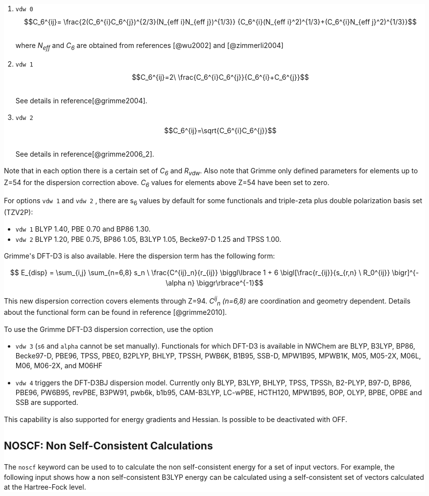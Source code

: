 1.  `vdw 0`   
    $$C_6^{ij}= \frac{2(C_6^{i}C_6^{j})^{2/3}(N_{eff i}N_{eff j})^{1/3}} {C_6^{i}(N_{eff i}^2)^{1/3}+(C_6^{i}N_{eff j}^2)^{1/3}}$$  
     where *N<sub>eff</sub>* and *C<sub>6</sub>* are obtained from references [@wu2002] and [@zimmerli2004]  

2. `vdw 1`  
   $$C_6^{ij}=2\ \frac{C_6^{i}C_6^{j}}{C_6^{i}+C_6^{j}}$$  
   See details in reference[@grimme2004]. 
3. `vdw 2`  
   $$C_6^{ij}=\sqrt{C_6^{i}C_6^{j}}$$  
   See details in reference[@grimme2006_2].
   
Note that in each option there is a certain set of *C<sub>6</sub>* and *R<sub>vdw</sub>*.
Also note that Grimme only defined parameters for elements
up to Z=54 for the dispersion correction above.
*C<sub>6</sub>* values for
elements above Z=54 have been set to zero.

  For options `vdw 1` and `vdw 2` , there are s<sub>6</sub> values by default for
some functionals and triple-zeta plus double polarization basis set
(TZV2P):

- `vdw 1` BLYP 1.40, PBE 0.70 and BP86 1.30.
- `vdw 2` BLYP 1.20, PBE 0.75, BP86 1.05, B3LYP 1.05, Becke97-D 1.25
    and TPSS 1.00.

Grimme's DFT-D3 is also available. Here the dispersion term has the
following form:
    
$$ E_{disp} = \sum_{i,j} \sum_{n=6,8} s_n \ \frac{C^{ij}_n}{r_{ij}} \biggl\lbrace 1 + 6 \bigl[\frac{r_{ij}}{s_{r,n} \ R_0^{ij}} \bigr]^{-\alpha n} \biggr\rbrace^{-1}$$
    


This new dispersion correction covers elements through Z=94.
  *C<sup>ij</sup><sub>n</sub> (n=6,8)* are coordination and geometry dependent. Details
about the functional form can be found in reference [@grimme2010].

To use the Grimme DFT-D3 dispersion correction, use the option

- `vdw 3` (`s6` and `alpha` cannot be set manually). Functionals for which
    DFT-D3 is available in NWChem are BLYP, B3LYP, BP86, Becke97-D,
    PBE96, TPSS, PBE0, B2PLYP, BHLYP, TPSSH, PWB6K, B1B95, SSB-D,
    MPW1B95, MPWB1K, M05, M05-2X, M06L, M06, M06-2X, and M06HF

- `vdw 4` triggers the DFT-D3BJ dispersion model. Currently only BLYP,
    B3LYP, BHLYP, TPSS, TPSSh,  B2-PLYP, B97-D, BP86, PBE96, PW6B95, revPBE, B3PW91, pwb6k, b1b95, CAM-B3LYP, LC-wPBE,  HCTH120, MPW1B95, BOP, OLYP,  BPBE, OPBE and SSB  are supported.

This capability is also supported for energy gradients and Hessian. Is
possible to be deactivated with OFF.

## NOSCF: Non Self-Consistent Calculations

The `noscf` keyword can be used to to calculate the non self-consistent energy
for a set of input vectors. For example, the following input shows how a
non self-consistent B3LYP energy can be calculated using a
self-consistent set of vectors calculated at the Hartree-Fock level.
